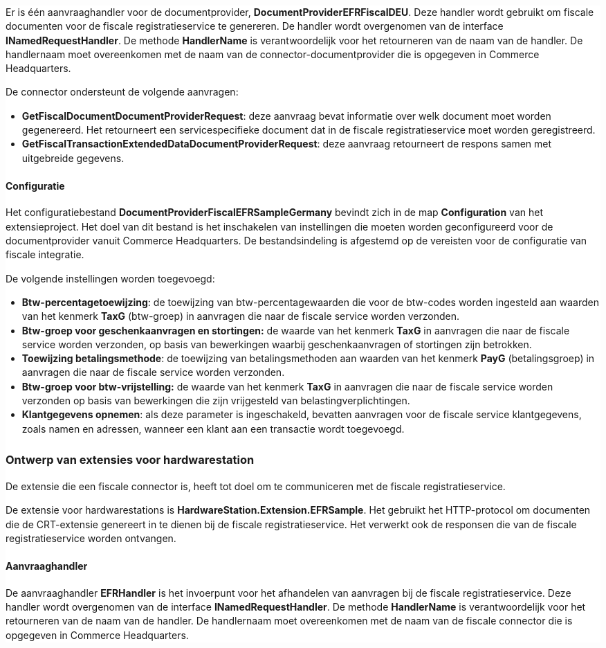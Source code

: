 Er is één aanvraaghandler voor de documentprovider, **DocumentProviderEFRFiscalDEU**. Deze handler wordt gebruikt om fiscale documenten voor de fiscale registratieservice te genereren. De handler wordt overgenomen van de interface **INamedRequestHandler**. De methode **HandlerName** is verantwoordelijk voor het retourneren van de naam van de handler. De handlernaam moet overeenkomen met de naam van de connector-documentprovider die is opgegeven in Commerce Headquarters.

De connector ondersteunt de volgende aanvragen:

- **GetFiscalDocumentDocumentProviderRequest**: deze aanvraag bevat informatie over welk document moet worden gegenereerd. Het retourneert een servicespecifieke document dat in de fiscale registratieservice moet worden geregistreerd.
- **GetFiscalTransactionExtendedDataDocumentProviderRequest**: deze aanvraag retourneert de respons samen met uitgebreide gegevens.

#### <a name="configuration"></a>Configuratie

Het configuratiebestand **DocumentProviderFiscalEFRSampleGermany** bevindt zich in de map **Configuration** van het extensieproject. Het doel van dit bestand is het inschakelen van instellingen die moeten worden geconfigureerd voor de documentprovider vanuit Commerce Headquarters. De bestandsindeling is afgestemd op de vereisten voor de configuratie van fiscale integratie.

De volgende instellingen worden toegevoegd:

- **Btw-percentagetoewijzing**: de toewijzing van btw-percentagewaarden die voor de btw-codes worden ingesteld aan waarden van het kenmerk **TaxG** (btw-groep) in aanvragen die naar de fiscale service worden verzonden.
- **Btw-groep voor geschenkaanvragen en stortingen:** de waarde van het kenmerk **TaxG** in aanvragen die naar de fiscale service worden verzonden, op basis van bewerkingen waarbij geschenkaanvragen of stortingen zijn betrokken.
- **Toewijzing betalingsmethode**: de toewijzing van betalingsmethoden aan waarden van het kenmerk **PayG** (betalingsgroep) in aanvragen die naar de fiscale service worden verzonden.
- **Btw-groep voor btw-vrijstelling:** de waarde van het kenmerk **TaxG** in aanvragen die naar de fiscale service worden verzonden op basis van bewerkingen die zijn vrijgesteld van belastingverplichtingen.
- **Klantgegevens opnemen**: als deze parameter is ingeschakeld, bevatten aanvragen voor de fiscale service klantgegevens, zoals namen en adressen, wanneer een klant aan een transactie wordt toegevoegd.

### <a name="hardware-station-extension-design"></a>Ontwerp van extensies voor hardwarestation

De extensie die een fiscale connector is, heeft tot doel om te communiceren met de fiscale registratieservice.

De extensie voor hardwarestations is **HardwareStation.Extension.EFRSample**. Het gebruikt het HTTP-protocol om documenten die de CRT-extensie genereert in te dienen bij de fiscale registratieservice. Het verwerkt ook de responsen die van de fiscale registratieservice worden ontvangen.

#### <a name="request-handler"></a>Aanvraaghandler

De aanvraaghandler **EFRHandler** is het invoerpunt voor het afhandelen van aanvragen bij de fiscale registratieservice. Deze handler wordt overgenomen van de interface **INamedRequestHandler**. De methode **HandlerName** is verantwoordelijk voor het retourneren van de naam van de handler. De handlernaam moet overeenkomen met de naam van de fiscale connector die is opgegeven in Commerce Headquarters.
